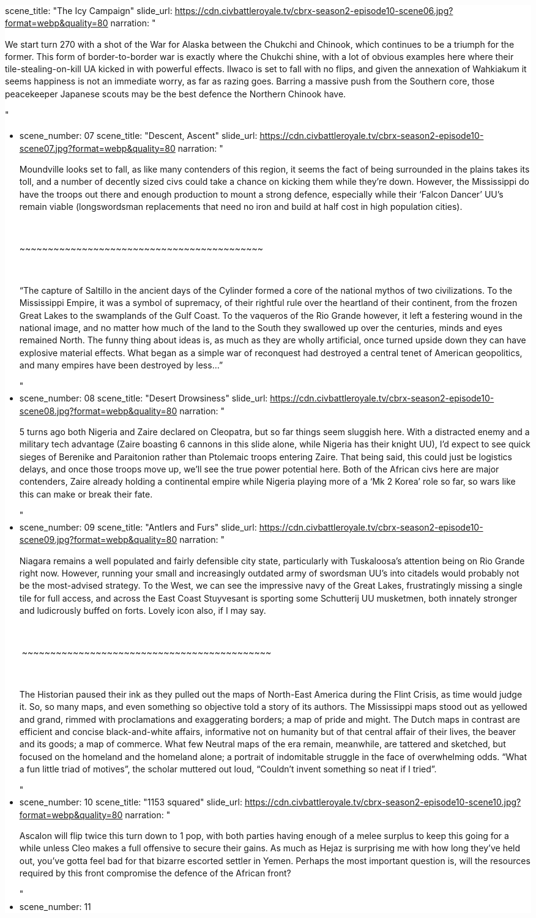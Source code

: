   scene_title: "The Icy Campaign"
  slide_url: https://cdn.civbattleroyale.tv/cbrx-season2-episode10-scene06.jpg?format=webp&quality=80
  narration: "<p>We start turn 270 with a shot of the War for Alaska between the Chukchi and Chinook, which continues to be a triumph for the former. This form of border-to-border war is exactly where the Chukchi shine, with a lot of obvious examples here where their tile-stealing-on-kill UA kicked in with powerful effects. Ilwaco is set to fall with no flips, and given the annexation of Wahkiakum it seems happiness is not an immediate worry, as far as razing goes. Barring a massive push from the Southern core, those peacekeeper Japanese scouts may be the best defence the Northern Chinook have.</p>"
- scene_number: 07
  scene_title: "Descent, Ascent"
  slide_url: https://cdn.civbattleroyale.tv/cbrx-season2-episode10-scene07.jpg?format=webp&quality=80
  narration: "<p>Moundville looks set to fall, as like many contenders of this region, it seems the fact of being surrounded in the plains takes its toll, and a number of decently sized civs could take a chance on kicking them while they’re down. However, the Mississippi do have the troops out there and enough production to mount a strong defence, especially while their ‘Falcon Dancer’ UU’s remain viable (longswordsman replacements that need no iron and build at half cost in high population cities).</p><p> </p><p>~~~~~~~~~~~~~~~~~~~~~~~~~~~~~~~~~~~~~~~~~~~</p><p> </p><p>“The capture of Saltillo in the ancient days of the Cylinder formed a core of the national mythos of two civilizations. To the Mississippi Empire, it was a symbol of supremacy, of their rightful rule over the heartland of their continent, from the frozen Great Lakes to the swamplands of the Gulf Coast. To the vaqueros of the Rio Grande however, it left a festering wound in the national image, and no matter how much of the land to the South they swallowed up over the centuries, minds and eyes remained North. The funny thing about ideas is, as much as they are wholly artificial, once turned upside down they can have explosive material effects. What began as a simple war of reconquest had destroyed a central tenet of American geopolitics, and many empires have been destroyed by less…”</p>"
- scene_number: 08
  scene_title: "Desert Drowsiness"
  slide_url: https://cdn.civbattleroyale.tv/cbrx-season2-episode10-scene08.jpg?format=webp&quality=80
  narration: "<p>5 turns ago both Nigeria and Zaire declared on Cleopatra, but so far things seem sluggish here. With a distracted enemy and a military tech advantage (Zaire boasting 6 cannons in this slide alone, while Nigeria has their knight UU), I’d expect to see quick sieges of Berenike and Paraitonion rather than Ptolemaic troops entering Zaire. That being said, this could just be logistics delays, and once those troops move up, we’ll see the true power potential here. Both of the African civs here are major contenders, Zaire already holding a continental empire while Nigeria playing more of a ‘Mk 2 Korea’ role so far, so wars like this can make or break their fate.</p>"
- scene_number: 09
  scene_title: "Antlers and Furs"
  slide_url: https://cdn.civbattleroyale.tv/cbrx-season2-episode10-scene09.jpg?format=webp&quality=80
  narration: "<p>Niagara remains a well populated and fairly defensible city state, particularly with Tuskaloosa’s attention being on Rio Grande right now. However, running your small and increasingly outdated army of swordsman UU’s into citadels would probably not be the most-advised strategy. To the West, we can see the impressive navy of the Great Lakes, frustratingly missing a single tile for full access, and across the East Coast Stuyvesant is sporting some Schutterij UU musketmen, both innately stronger and ludicrously buffed on forts. Lovely icon also, if I may say.</p><p> </p><p> ~~~~~~~~~~~~~~~~~~~~~~~~~~~~~~~~~~~~~~~~~~~~</p><p> </p><p>The Historian paused their ink as they pulled out the maps of North-East America during the Flint Crisis, as time would judge it. So, so many maps, and even something so objective told a story of its authors. The Mississippi maps stood out as yellowed and grand, rimmed with proclamations and exaggerating borders; a map of pride and might. The Dutch maps in contrast are efficient and concise black-and-white affairs, informative not on humanity but of that central affair of their lives, the beaver and its goods; a map of commerce. What few Neutral maps of the era remain, meanwhile, are tattered and sketched, but focused on the homeland and the homeland alone; a portrait of indomitable struggle in the face of overwhelming odds. “What a fun little triad of motives”, the scholar muttered out loud, “Couldn’t invent something so neat if I tried”. </p>"
- scene_number: 10
  scene_title: "1153 squared"
  slide_url: https://cdn.civbattleroyale.tv/cbrx-season2-episode10-scene10.jpg?format=webp&quality=80
  narration: "<p>Ascalon will flip twice this turn down to 1 pop, with both parties having enough of a melee surplus to keep this going for a while unless Cleo makes a full offensive to secure their gains. As much as Hejaz is surprising me with how long they’ve held out, you’ve gotta feel bad for that bizarre escorted settler in Yemen. Perhaps the most important question is, will the resources required by this front compromise the defence of the African front?</p>"
- scene_number: 11